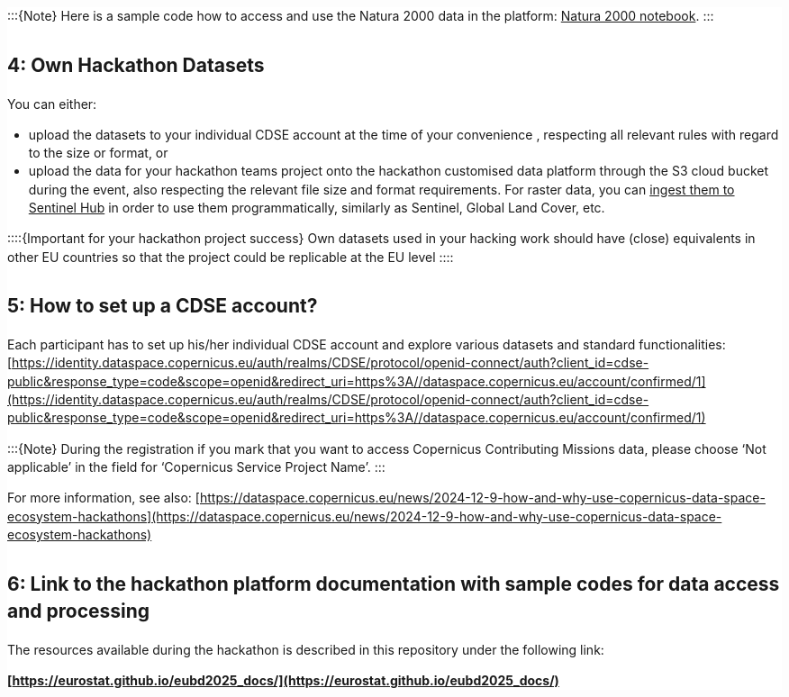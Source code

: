 :::{Note}
Here is a sample code how to access and use the Natura 2000 data in the platform: [Natura 2000 notebook](cf-notebooks/Example_Natura_2000.ipynb).
:::
 

## 4: Own Hackathon Datasets

You can either:
-	upload the datasets to your individual CDSE account at the time of your convenience  , respecting all relevant rules with regard to the size or format, or 
-	upload the data for your hackathon teams project onto the hackathon customised data platform through the S3 cloud bucket during the event, also respecting the relevant file size and format requirements. For raster data, you can [ingest them to Sentinel Hub](https://documentation.dataspace.copernicus.eu/APIs/SentinelHub/Byoc.html) in order to use them programmatically, similarly as Sentinel, Global Land Cover, etc. 


::::{Important for your hackathon project success}
Own datasets used in your hacking work should have (close) equivalents in other EU countries so that the project could be replicable at the EU level
::::

## 5: How to set up a CDSE account?

Each participant has to set up his/her individual CDSE account and explore various datasets and standard functionalities: [https://identity.dataspace.copernicus.eu/auth/realms/CDSE/protocol/openid-connect/auth?client_id=cdse-public&response_type=code&scope=openid&redirect_uri=https%3A//dataspace.copernicus.eu/account/confirmed/1](https://identity.dataspace.copernicus.eu/auth/realms/CDSE/protocol/openid-connect/auth?client_id=cdse-public&response_type=code&scope=openid&redirect_uri=https%3A//dataspace.copernicus.eu/account/confirmed/1)

:::{Note}
During the registration if you mark that you want to access Copernicus Contributing Missions data, please choose ‘Not applicable’ in the field for ‘Copernicus Service Project Name’.
:::

For more information, see also: [https://dataspace.copernicus.eu/news/2024-12-9-how-and-why-use-copernicus-data-space-ecosystem-hackathons](https://dataspace.copernicus.eu/news/2024-12-9-how-and-why-use-copernicus-data-space-ecosystem-hackathons)

## 6: Link to the hackathon platform documentation with sample codes for data access and processing 

The resources available during the hackathon is described in this repository under the following link:

**[https://eurostat.github.io/eubd2025_docs/](https://eurostat.github.io/eubd2025_docs/)** 
